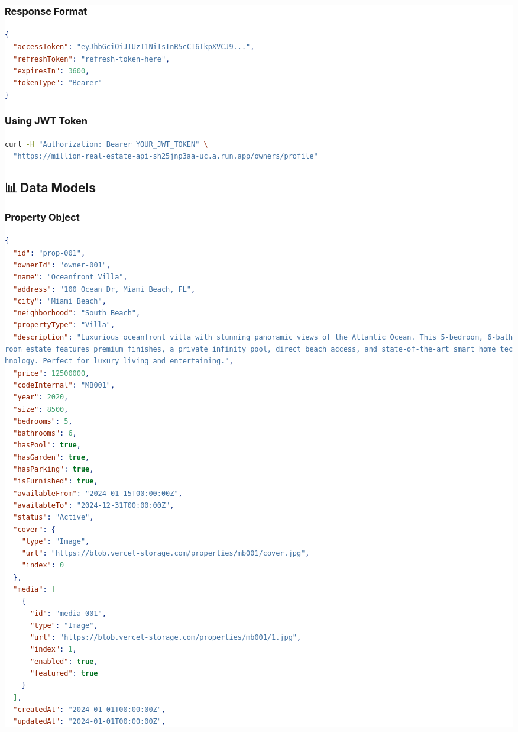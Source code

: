 ### **Response Format**

```json
{
  "accessToken": "eyJhbGciOiJIUzI1NiIsInR5cCI6IkpXVCJ9...",
  "refreshToken": "refresh-token-here",
  "expiresIn": 3600,
  "tokenType": "Bearer"
}
```

### **Using JWT Token**

```bash
curl -H "Authorization: Bearer YOUR_JWT_TOKEN" \
  "https://million-real-estate-api-sh25jnp3aa-uc.a.run.app/owners/profile"
```

## 📊 **Data Models**

### **Property Object**

```json
{
  "id": "prop-001",
  "ownerId": "owner-001",
  "name": "Oceanfront Villa",
  "address": "100 Ocean Dr, Miami Beach, FL",
  "city": "Miami Beach",
  "neighborhood": "South Beach",
  "propertyType": "Villa",
  "description": "Luxurious oceanfront villa with stunning panoramic views of the Atlantic Ocean. This 5-bedroom, 6-bathroom estate features premium finishes, a private infinity pool, direct beach access, and state-of-the-art smart home technology. Perfect for luxury living and entertaining.",
  "price": 12500000,
  "codeInternal": "MB001",
  "year": 2020,
  "size": 8500,
  "bedrooms": 5,
  "bathrooms": 6,
  "hasPool": true,
  "hasGarden": true,
  "hasParking": true,
  "isFurnished": true,
  "availableFrom": "2024-01-15T00:00:00Z",
  "availableTo": "2024-12-31T00:00:00Z",
  "status": "Active",
  "cover": {
    "type": "Image",
    "url": "https://blob.vercel-storage.com/properties/mb001/cover.jpg",
    "index": 0
  },
  "media": [
    {
      "id": "media-001",
      "type": "Image",
      "url": "https://blob.vercel-storage.com/properties/mb001/1.jpg",
      "index": 1,
      "enabled": true,
      "featured": true
    }
  ],
  "createdAt": "2024-01-01T00:00:00Z",
  "updatedAt": "2024-01-01T00:00:00Z",
```